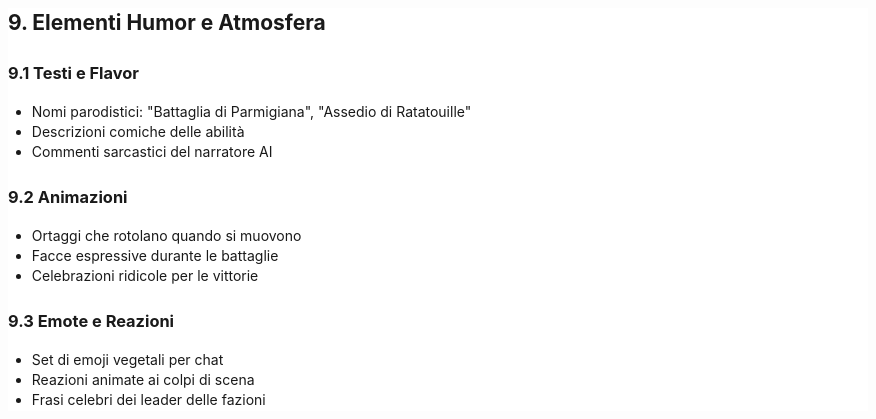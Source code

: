 ## 9. Elementi Humor e Atmosfera

### 9.1 Testi e Flavor

- Nomi parodistici: "Battaglia di Parmigiana", "Assedio di Ratatouille"
- Descrizioni comiche delle abilità
- Commenti sarcastici del narratore AI

### 9.2 Animazioni

- Ortaggi che rotolano quando si muovono
- Facce espressive durante le battaglie
- Celebrazioni ridicole per le vittorie

### 9.3 Emote e Reazioni

- Set di emoji vegetali per chat
- Reazioni animate ai colpi di scena
- Frasi celebri dei leader delle fazioni